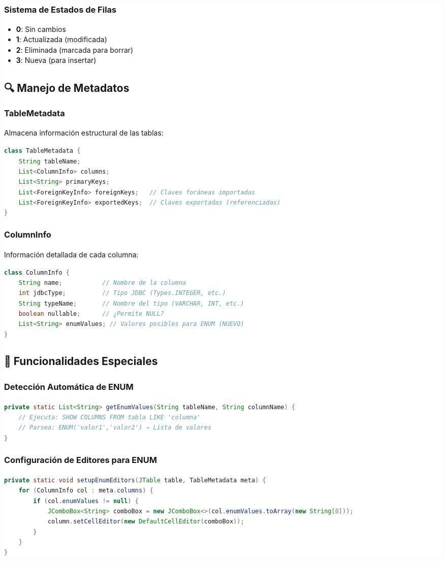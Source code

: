 ### Sistema de Estados de Filas

- **0**: Sin cambios
- **1**: Actualizada (modificada)
- **2**: Eliminada (marcada para borrar)
- **3**: Nueva (para insertar)

## 🔍 Manejo de Metadatos

### TableMetadata

Almacena información estructural de las tablas:

```java
class TableMetadata {
    String tableName;
    List<ColumnInfo> columns;
    List<String> primaryKeys;
    List<ForeignKeyInfo> foreignKeys;   // Claves foráneas importadas
    List<ForeignKeyInfo> exportedKeys;  // Claves exportadas (referenciadas)
}
```

### ColumnInfo

Información detallada de cada columna:

```java
class ColumnInfo {
    String name;           // Nombre de la columna
    int jdbcType;          // Tipo JDBC (Types.INTEGER, etc.)
    String typeName;       // Nombre del tipo (VARCHAR, INT, etc.)
    boolean nullable;      // ¿Permite NULL?
    List<String> enumValues; // Valores posibles para ENUM (NUEVO)
}
```

## 🎯 Funcionalidades Especiales

### Detección Automática de ENUM

```java
private static List<String> getEnumValues(String tableName, String columnName) {
    // Ejecuta: SHOW COLUMNS FROM tabla LIKE 'columna'
    // Parsea: ENUM('valor1','valor2') → Lista de valores
}
```

### Configuración de Editores para ENUM

```java
private static void setupEnumEditors(JTable table, TableMetadata meta) {
    for (ColumnInfo col : meta.columns) {
        if (col.enumValues != null) {
            JComboBox<String> comboBox = new JComboBox<>(col.enumValues.toArray(new String[0]));
            column.setCellEditor(new DefaultCellEditor(comboBox));
        }
    }
}
```
